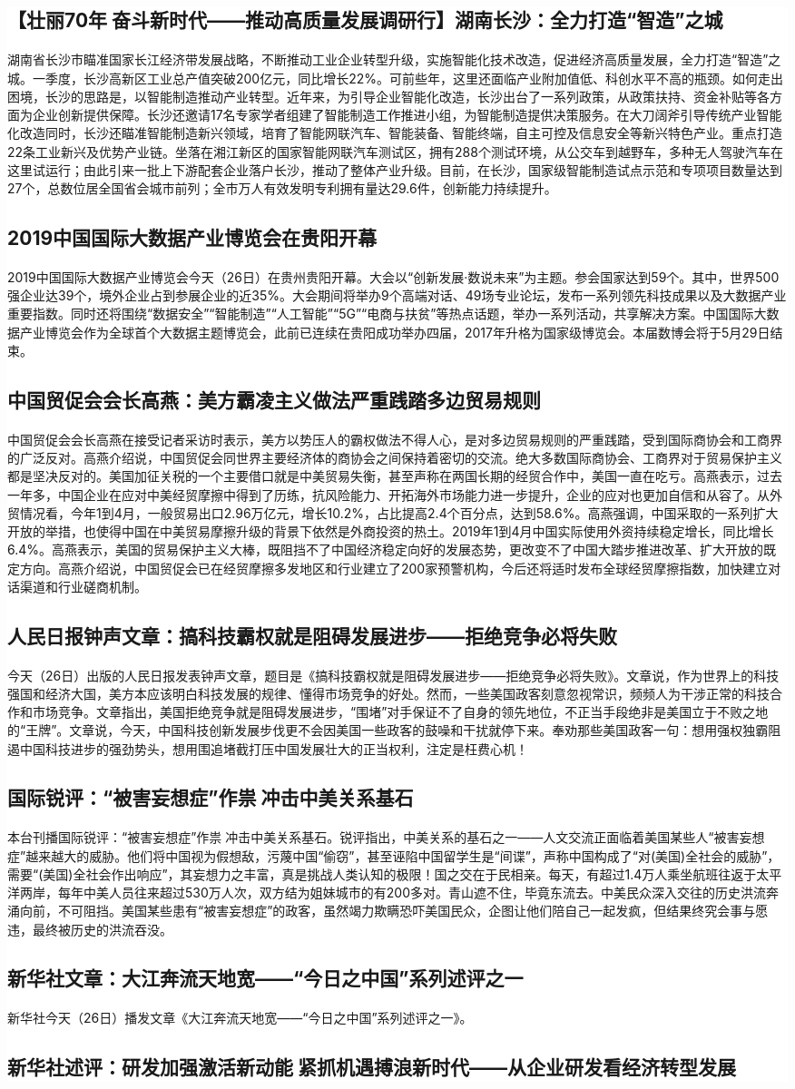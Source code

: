 
## 【壮丽70年 奋斗新时代——推动高质量发展调研行】湖南长沙：全力打造“智造”之城


湖南省长沙市瞄准国家长江经济带发展战略，不断推动工业企业转型升级，实施智能化技术改造，促进经济高质量发展，全力打造“智造”之城。一季度，长沙高新区工业总产值突破200亿元，同比增长22%。可前些年，这里还面临产业附加值低、科创水平不高的瓶颈。如何走出困境，长沙的思路是，以智能制造推动产业转型。近年来，为引导企业智能化改造，长沙出台了一系列政策，从政策扶持、资金补贴等各方面为企业创新提供保障。长沙还邀请17名专家学者组建了智能制造工作推进小组，为智能制造提供决策服务。在大刀阔斧引导传统产业智能化改造同时，长沙还瞄准智能制造新兴领域，培育了智能网联汽车、智能装备、智能终端，自主可控及信息安全等新兴特色产业。重点打造22条工业新兴及优势产业链。坐落在湘江新区的国家智能网联汽车测试区，拥有288个测试环境，从公交车到越野车，多种无人驾驶汽车在这里试运行；由此引来一批上下游配套企业落户长沙，推动了整体产业升级。目前，在长沙，国家级智能制造试点示范和专项项目数量达到27个，总数位居全国省会城市前列；全市万人有效发明专利拥有量达29.6件，创新能力持续提升。


## 2019中国国际大数据产业博览会在贵阳开幕


2019中国国际大数据产业博览会今天（26日）在贵州贵阳开幕。大会以“创新发展·数说未来”为主题。参会国家达到59个。其中，世界500强企业达39个，境外企业占到参展企业的近35%。大会期间将举办9个高端对话、49场专业论坛，发布一系列领先科技成果以及大数据产业重要指数。同时还将围绕“数据安全”“智能制造”“人工智能”“5G”“电商与扶贫”等热点话题，举办一系列活动，共享解决方案。中国国际大数据产业博览会作为全球首个大数据主题博览会，此前已连续在贵阳成功举办四届，2017年升格为国家级博览会。本届数博会将于5月29日结束。


## 中国贸促会会长高燕：美方霸凌主义做法严重践踏多边贸易规则


中国贸促会会长高燕在接受记者采访时表示，美方以势压人的霸权做法不得人心，是对多边贸易规则的严重践踏，受到国际商协会和工商界的广泛反对。高燕介绍说，中国贸促会同世界主要经济体的商协会之间保持着密切的交流。绝大多数国际商协会、工商界对于贸易保护主义都是坚决反对的。美国加征关税的一个主要借口就是中美贸易失衡，甚至声称在两国长期的经贸合作中，美国一直在吃亏。高燕表示，过去一年多，中国企业在应对中美经贸摩擦中得到了历练，抗风险能力、开拓海外市场能力进一步提升，企业的应对也更加自信和从容了。从外贸情况看，今年1到4月，一般贸易出口2.96万亿元，增长10.2%，占比提高2.4个百分点，达到58.6%。高燕强调，中国采取的一系列扩大开放的举措，也使得中国在中美贸易摩擦升级的背景下依然是外商投资的热土。2019年1到4月中国实际使用外资持续稳定增长，同比增长6.4%。高燕表示，美国的贸易保护主义大棒，既阻挡不了中国经济稳定向好的发展态势，更改变不了中国大踏步推进改革、扩大开放的既定方向。高燕介绍说，中国贸促会已在经贸摩擦多发地区和行业建立了200家预警机构，今后还将适时发布全球经贸摩擦指数，加快建立对话渠道和行业磋商机制。


## 人民日报钟声文章：搞科技霸权就是阻碍发展进步——拒绝竞争必将失败


今天（26日）出版的人民日报发表钟声文章，题目是《搞科技霸权就是阻碍发展进步——拒绝竞争必将失败》。文章说，作为世界上的科技强国和经济大国，美方本应该明白科技发展的规律、懂得市场竞争的好处。然而，一些美国政客刻意忽视常识，频频人为干涉正常的科技合作和市场竞争。文章指出，美国拒绝竞争就是阻碍发展进步，“围堵”对手保证不了自身的领先地位，不正当手段绝非是美国立于不败之地的“王牌”。文章说，今天，中国科技创新发展步伐更不会因美国一些政客的鼓噪和干扰就停下来。奉劝那些美国政客一句：想用强权独霸阻遏中国科技进步的强劲势头，想用围追堵截打压中国发展壮大的正当权利，注定是枉费心机！


## 国际锐评：“被害妄想症”作祟 冲击中美关系基石


本台刊播国际锐评：“被害妄想症”作祟 冲击中美关系基石。锐评指出，中美关系的基石之一——人文交流正面临着美国某些人“被害妄想症”越来越大的威胁。他们将中国视为假想敌，污蔑中国“偷窃”，甚至诬陷中国留学生是“间谍”，声称中国构成了“对(美国)全社会的威胁”，需要“(美国)全社会作出响应”，其妄想力之丰富，真是挑战人类认知的极限！国之交在于民相亲。每天，有超过1.4万人乘坐航班往返于太平洋两岸，每年中美人员往来超过530万人次，双方结为姐妹城市的有200多对。青山遮不住，毕竟东流去。中美民众深入交往的历史洪流奔涌向前，不可阻挡。美国某些患有“被害妄想症”的政客，虽然竭力欺瞒恐吓美国民众，企图让他们陪自己一起发疯，但结果终究会事与愿违，最终被历史的洪流吞没。


## 新华社文章：大江奔流天地宽——“今日之中国”系列述评之一


新华社今天（26日）播发文章《大江奔流天地宽——“今日之中国”系列述评之一》。


## 新华社述评：研发加强激活新动能 紧抓机遇搏浪新时代——从企业研发看经济转型发展
